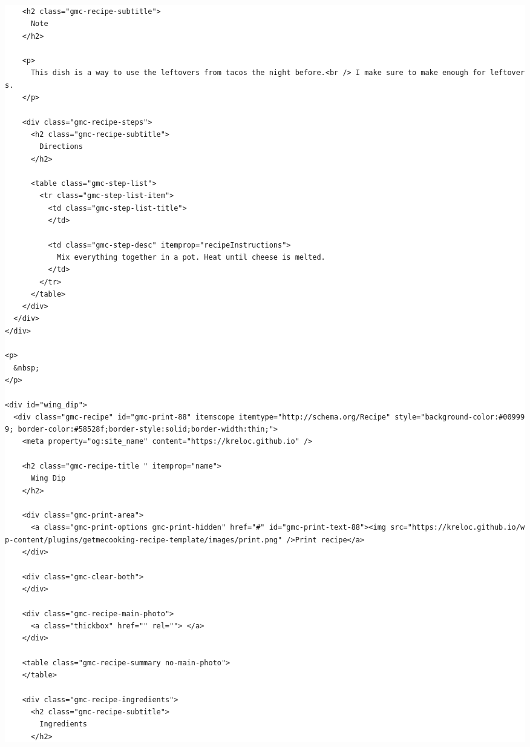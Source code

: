         <h2 class="gmc-recipe-subtitle">
          Note
        </h2>
        
        <p>
          This dish is a way to use the leftovers from tacos the night before.<br /> I make sure to make enough for leftovers.
        </p>
        
        <div class="gmc-recipe-steps">
          <h2 class="gmc-recipe-subtitle">
            Directions
          </h2>
          
          <table class="gmc-step-list">
            <tr class="gmc-step-list-item">
              <td class="gmc-step-list-title">
              </td>
              
              <td class="gmc-step-desc" itemprop="recipeInstructions">
                Mix everything together in a pot. Heat until cheese is melted.
              </td>
            </tr>
          </table>
        </div>
      </div>
    </div>
    
    <p>
      &nbsp;
    </p>
    
    <div id="wing_dip">
      <div class="gmc-recipe" id="gmc-print-88" itemscope itemtype="http://schema.org/Recipe" style="background-color:#009999; border-color:#58528f;border-style:solid;border-width:thin;">
        <meta property="og:site_name" content="https://kreloc.github.io" />
        
        <h2 class="gmc-recipe-title " itemprop="name">
          Wing Dip
        </h2>
        
        <div class="gmc-print-area">
          <a class="gmc-print-options gmc-print-hidden" href="#" id="gmc-print-text-88"><img src="https://kreloc.github.io/wp-content/plugins/getmecooking-recipe-template/images/print.png" />Print recipe</a>
        </div>
        
        <div class="gmc-clear-both">
        </div>
        
        <div class="gmc-recipe-main-photo">
          <a class="thickbox" href="" rel=""> </a>
        </div>
        
        <table class="gmc-recipe-summary no-main-photo">
        </table>
        
        <div class="gmc-recipe-ingredients">
          <h2 class="gmc-recipe-subtitle">
            Ingredients
          </h2>
          